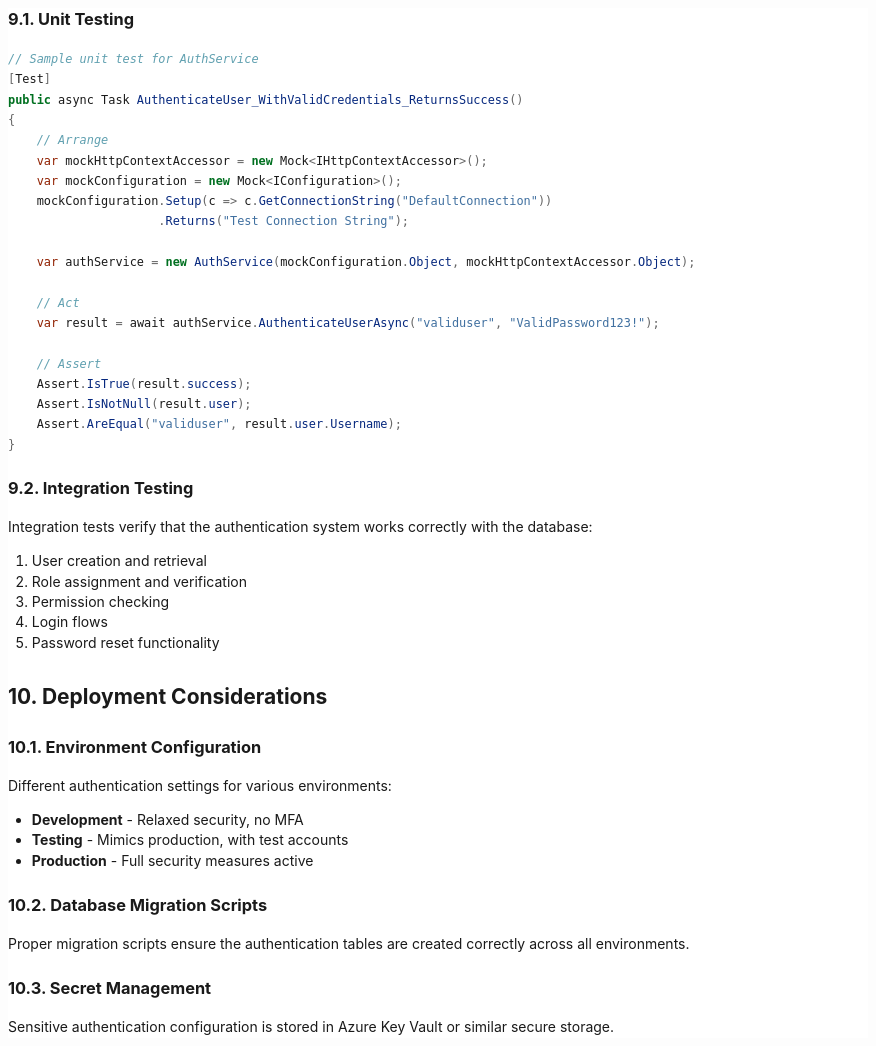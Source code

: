 ### 9.1. Unit Testing

```csharp
// Sample unit test for AuthService
[Test]
public async Task AuthenticateUser_WithValidCredentials_ReturnsSuccess()
{
    // Arrange
    var mockHttpContextAccessor = new Mock<IHttpContextAccessor>();
    var mockConfiguration = new Mock<IConfiguration>();
    mockConfiguration.Setup(c => c.GetConnectionString("DefaultConnection"))
                     .Returns("Test Connection String");
    
    var authService = new AuthService(mockConfiguration.Object, mockHttpContextAccessor.Object);
    
    // Act
    var result = await authService.AuthenticateUserAsync("validuser", "ValidPassword123!");
    
    // Assert
    Assert.IsTrue(result.success);
    Assert.IsNotNull(result.user);
    Assert.AreEqual("validuser", result.user.Username);
}
```

### 9.2. Integration Testing

Integration tests verify that the authentication system works correctly with the database:

1. User creation and retrieval
2. Role assignment and verification
3. Permission checking
4. Login flows
5. Password reset functionality

## 10. Deployment Considerations

### 10.1. Environment Configuration

Different authentication settings for various environments:

- **Development** - Relaxed security, no MFA
- **Testing** - Mimics production, with test accounts
- **Production** - Full security measures active

### 10.2. Database Migration Scripts

Proper migration scripts ensure the authentication tables are created correctly across all environments.

### 10.3. Secret Management

Sensitive authentication configuration is stored in Azure Key Vault or similar secure storage.

